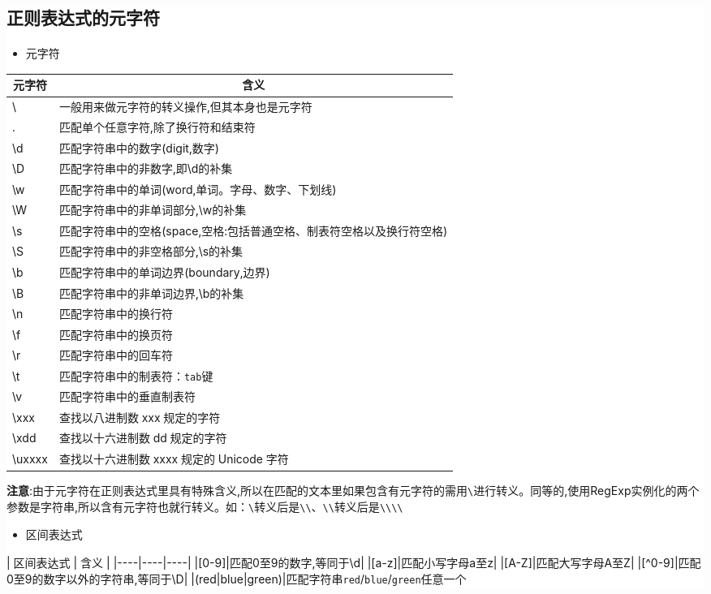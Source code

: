 ## 正则表达式的元字符

 - 元字符

| 元字符 | 含义 |
|----|----|
|\   | 一般用来做元字符的转义操作,但其本身也是元字符|
|.   | 匹配单个任意字符,除了换行符和结束符|
|\d  | 匹配字符串中的数字(digit,数字)|
|\D  | 匹配字符串中的非数字,即\d的补集|
|\w  | 匹配字符串中的单词(word,单词。字母、数字、下划线)|
|\W  | 匹配字符串中的非单词部分,\w的补集|
|\s  | 匹配字符串中的空格(space,空格:包括普通空格、制表符空格以及换行符空格)|
|\S  | 匹配字符串中的非空格部分,\s的补集|
|\b  | 匹配字符串中的单词边界(boundary,边界)|
|\B  | 匹配字符串中的非单词边界,\b的补集|
|\n  | 匹配字符串中的换行符|
|\f  | 匹配字符串中的换页符|
|\r  | 匹配字符串中的回车符|
|\t  | 匹配字符串中的制表符：`tab`键|
|\v  | 匹配字符串中的垂直制表符|
|\xxx| 查找以八进制数 xxx 规定的字符|
|\xdd| 查找以十六进制数 dd 规定的字符|
|\uxxxx| 查找以十六进制数 xxxx 规定的 Unicode 字符|

**注意**:由于元字符在正则表达式里具有特殊含义,所以在匹配的文本里如果包含有元字符的需用`\`进行转义。同等的,使用RegExp实例化的两个参数是字符串,所以含有元字符也就行转义。如：`\`转义后是`\\`、`\\`转义后是`\\\\`

 - 区间表达式

| 区间表达式 | 含义 |
|----|----|----|
|[0-9]|匹配0至9的数字,等同于\d|
|[a-z]|匹配小写字母a至z|
|[A-Z]|匹配大写字母A至Z|
|[^0-9]|匹配0至9的数字以外的字符串,等同于\D|
|(red\|blue\|green)|匹配字符串`red`/`blue`/`green`任意一个


[1]: http://www.w3school.com.cn/jsref/jsref_obj_regexp.asp